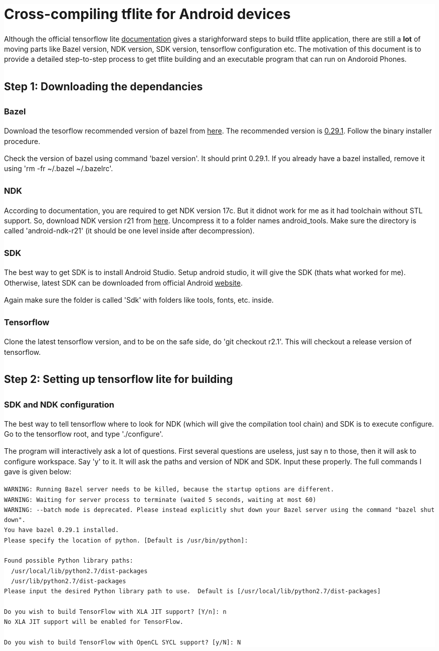 # Cross-compiling tflite for Android devices

Although the official tensorflow lite [documentation](https://www.tensorflow.org/lite/guide/android) gives a starighforward steps to build tflite application, there are still a **lot** of moving parts like Bazel version, NDK version, SDK version, tensorflow configuration etc.
The motivation of this document is to provide a detailed step-to-step process to get tflite building and an executable program that can run on Andoroid Phones.

## Step 1: Downloading the dependancies
### Bazel
Download the tesorflow recommended version of bazel from [here](https://docs.bazel.build/versions/master/install-ubuntu.html). The recommended version is [0.29.1](https://github.com/bazelbuild/bazel/releases/tag/0.29.1). Follow the binary installer procedure.

Check the version of bazel using command 'bazel version'. It should print 0.29.1.
If you already have a bazel installed, remove it using 'rm -fr ~/.bazel ~/.bazelrc'.

### NDK
According to documentation, you are required to get NDK version 17c. But it didnot work for me as it had toolchain without STL support. So, download NDK version r21 from [here](https://developer.android.com/ndk/downloads). Uncompress it to a folder names android_tools. Make sure the directory is called 'android-ndk-r21' (it should be one level inside after decompression).

### SDK
The best way to get SDK is to install Android Studio. Setup android studio, it will give the SDK (thats what worked for me). Otherwise, latest SDK can be downloaded from official Android [website](https://developer.android.com/studio).

Again make sure the folder is called 'Sdk' with folders like tools, fonts, etc. inside.

### Tensorflow
Clone the latest tensorflow version, and to be on the safe side, do 'git checkout r2.1'. This will checkout a release version of tensorflow.

## Step 2: Setting up tensorflow lite for building
### SDK and NDK configuration
The best way to tell tensorflow where to look for NDK (which will give the compilation tool chain) and SDK is to execute configure. Go to the tensorflow root, and type './configure'.

The program will interactively ask a lot of questions. First several questions are useless, just say n to those, then it will ask to configure workspace. Say 'y' to it. It will ask the paths and version of NDK and SDK. Input these properly. The full commands I gave is given below:

```
WARNING: Running Bazel server needs to be killed, because the startup options are different.
WARNING: Waiting for server process to terminate (waited 5 seconds, waiting at most 60)
WARNING: --batch mode is deprecated. Please instead explicitly shut down your Bazel server using the command "bazel shutdown".
You have bazel 0.29.1 installed.
Please specify the location of python. [Default is /usr/bin/python]: 

Found possible Python library paths:
  /usr/local/lib/python2.7/dist-packages
  /usr/lib/python2.7/dist-packages
Please input the desired Python library path to use.  Default is [/usr/local/lib/python2.7/dist-packages]

Do you wish to build TensorFlow with XLA JIT support? [Y/n]: n
No XLA JIT support will be enabled for TensorFlow.

Do you wish to build TensorFlow with OpenCL SYCL support? [y/N]: N
```